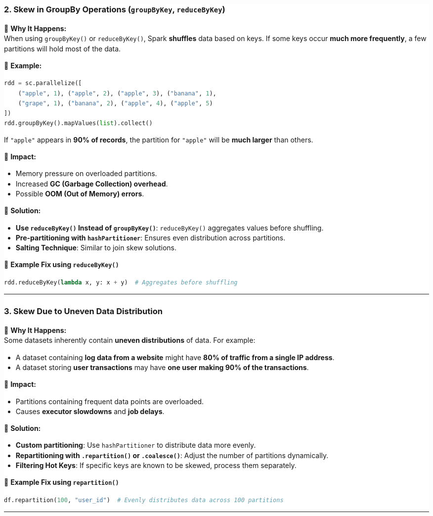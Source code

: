 
### **2. Skew in GroupBy Operations (`groupByKey`, `reduceByKey`)**
🔹 **Why It Happens:**  
When using `groupByKey()` or `reduceByKey()`, Spark **shuffles** data based on keys. If some keys occur **much more frequently**, a few partitions will hold most of the data.

🔹 **Example:**  
```python
rdd = sc.parallelize([
    ("apple", 1), ("apple", 2), ("apple", 3), ("banana", 1),
    ("grape", 1), ("banana", 2), ("apple", 4), ("apple", 5)
])
rdd.groupByKey().mapValues(list).collect()
```
If `"apple"` appears in **90% of records**, the partition for `"apple"` will be **much larger** than others.

🔹 **Impact:**  
- Memory pressure on overloaded partitions.  
- Increased **GC (Garbage Collection) overhead**.  
- Possible **OOM (Out of Memory) errors**.  

🔹 **Solution:**  
- **Use `reduceByKey()` Instead of `groupByKey()`**: `reduceByKey()` aggregates values before shuffling.  
- **Pre-partitioning with `hashPartitioner`**: Ensures even distribution across partitions.  
- **Salting Technique**: Similar to join skew solutions.  

🔹 **Example Fix using `reduceByKey()`**
```python
rdd.reduceByKey(lambda x, y: x + y)  # Aggregates before shuffling
```

---

### **3. Skew Due to Uneven Data Distribution**
🔹 **Why It Happens:**  
Some datasets inherently contain **uneven distributions** of data. For example:  
- A dataset containing **log data from a website** might have **80% of traffic from a single IP address**.  
- A dataset storing **user transactions** may have **one user making 90% of the transactions**.  

🔹 **Impact:**  
- Partitions containing frequent data points are overloaded.  
- Causes **executor slowdowns** and **job delays**.  

🔹 **Solution:**  
- **Custom partitioning**: Use `hashPartitioner` to distribute data more evenly.  
- **Repartitioning with `.repartition()` or `.coalesce()`**: Adjust the number of partitions dynamically.  
- **Filtering Hot Keys**: If specific keys are known to be skewed, process them separately.  

🔹 **Example Fix using `repartition()`**
```python
df.repartition(100, "user_id")  # Evenly distributes data across 100 partitions
```

---